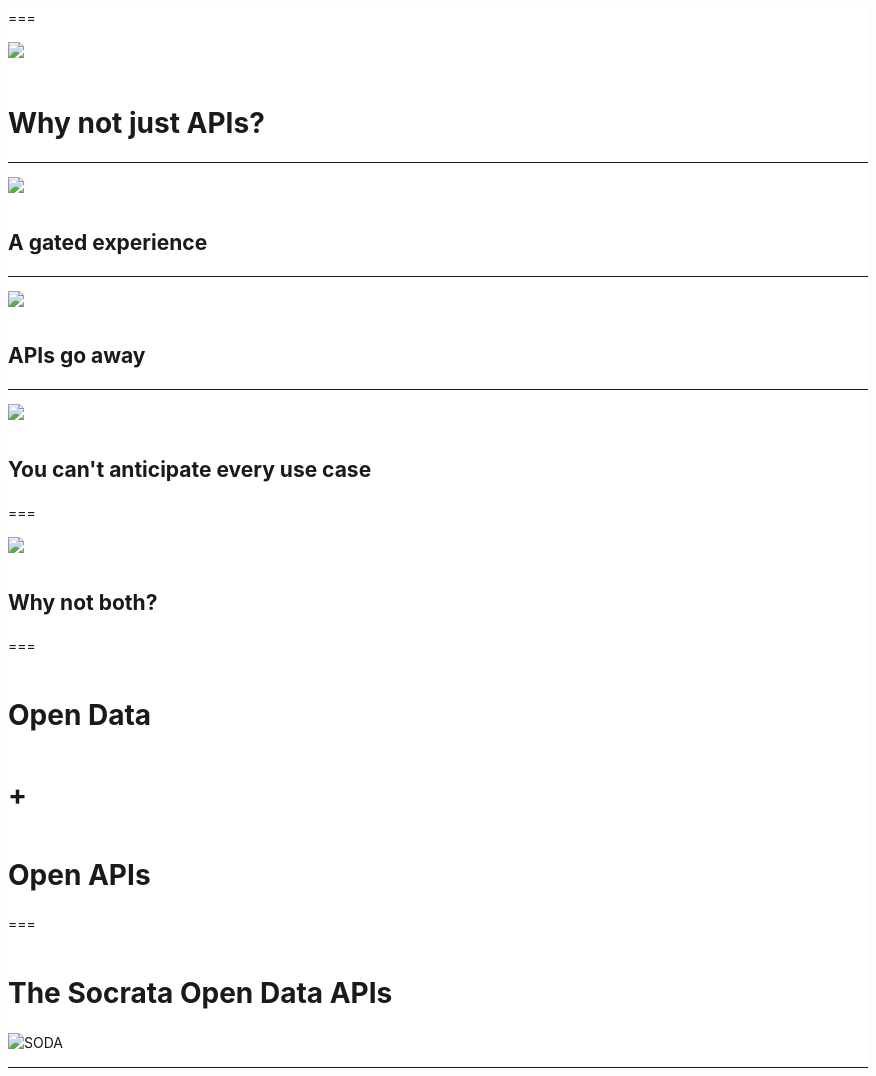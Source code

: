 ===

<img class="fullscreen-img" src="/presentations/img/api.jpg" />

# Why not just APIs?

---

<img class="fullscreen-img" src="/presentations/img/gate.jpg" />

## A <span class="golden">gated</span> experience

---

<img class="fullscreen-img" src="/presentations/img/train.jpg" />

## APIs <span class="blushing-salmon">go away</span>

---

<img class="fullscreen-img" src="/presentations/img/hackathon.jpg" />

## You can't anticipate <span class="toy-store-blue">every use case</span>

===

<img class="fullscreen-img" src="/presentations/img/why-not-both.gif" />

## Why not both?

===

# <span class="toy-store-blue">Open Data</span> 
# +
# <span class="blushing-salmon">Open APIs</span>

===

# The Socrata Open Data APIs

![SODA](/presentations/img/snuffleupadata.png)

---